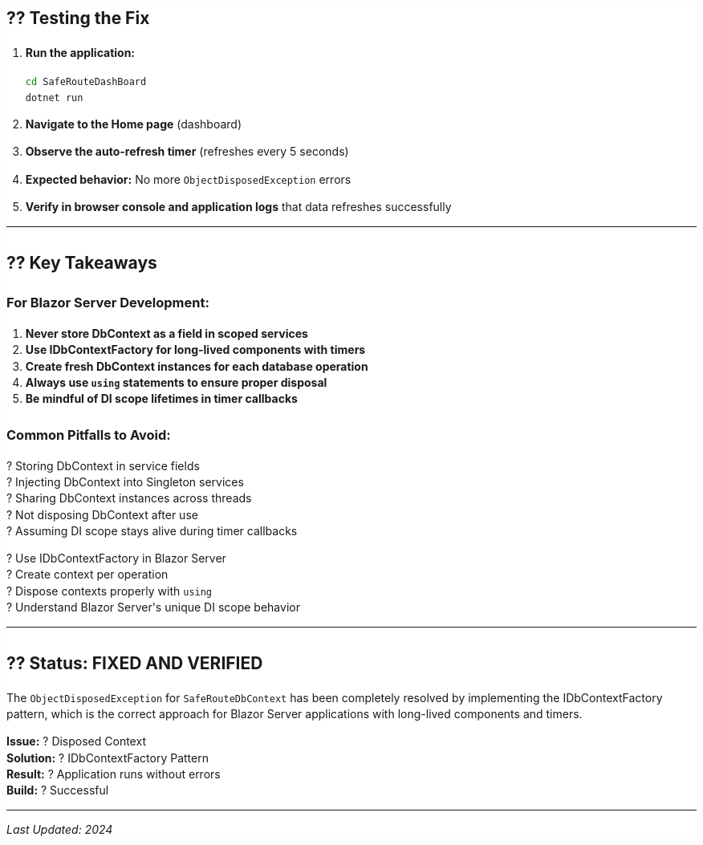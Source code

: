 
## ?? Testing the Fix

1. **Run the application:**
   ```bash
   cd SafeRouteDashBoard
   dotnet run
   ```

2. **Navigate to the Home page** (dashboard)

3. **Observe the auto-refresh timer** (refreshes every 5 seconds)

4. **Expected behavior:** No more `ObjectDisposedException` errors

5. **Verify in browser console and application logs** that data refreshes successfully

---

## ?? Key Takeaways

### For Blazor Server Development:

1. **Never store DbContext as a field in scoped services**
2. **Use IDbContextFactory for long-lived components with timers**
3. **Create fresh DbContext instances for each database operation**
4. **Always use `using` statements to ensure proper disposal**
5. **Be mindful of DI scope lifetimes in timer callbacks**

### Common Pitfalls to Avoid:

? Storing DbContext in service fields  
? Injecting DbContext into Singleton services  
? Sharing DbContext instances across threads  
? Not disposing DbContext after use  
? Assuming DI scope stays alive during timer callbacks  

? Use IDbContextFactory in Blazor Server  
? Create context per operation  
? Dispose contexts properly with `using`  
? Understand Blazor Server's unique DI scope behavior  

---

## ?? Status: FIXED AND VERIFIED

The `ObjectDisposedException` for `SafeRouteDbContext` has been completely resolved by implementing the IDbContextFactory pattern, which is the correct approach for Blazor Server applications with long-lived components and timers.

**Issue:** ? Disposed Context  
**Solution:** ? IDbContextFactory Pattern  
**Result:** ? Application runs without errors  
**Build:** ? Successful  

---

*Last Updated: 2024*

